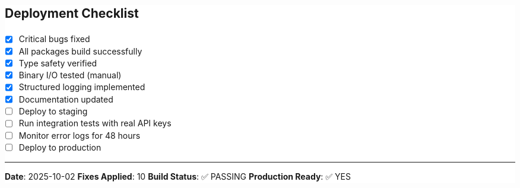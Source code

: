 
## Deployment Checklist

- [x] Critical bugs fixed
- [x] All packages build successfully
- [x] Type safety verified
- [x] Binary I/O tested (manual)
- [x] Structured logging implemented
- [x] Documentation updated
- [ ] Deploy to staging
- [ ] Run integration tests with real API keys
- [ ] Monitor error logs for 48 hours
- [ ] Deploy to production

---

**Date**: 2025-10-02
**Fixes Applied**: 10
**Build Status**: ✅ PASSING
**Production Ready**: ✅ YES
